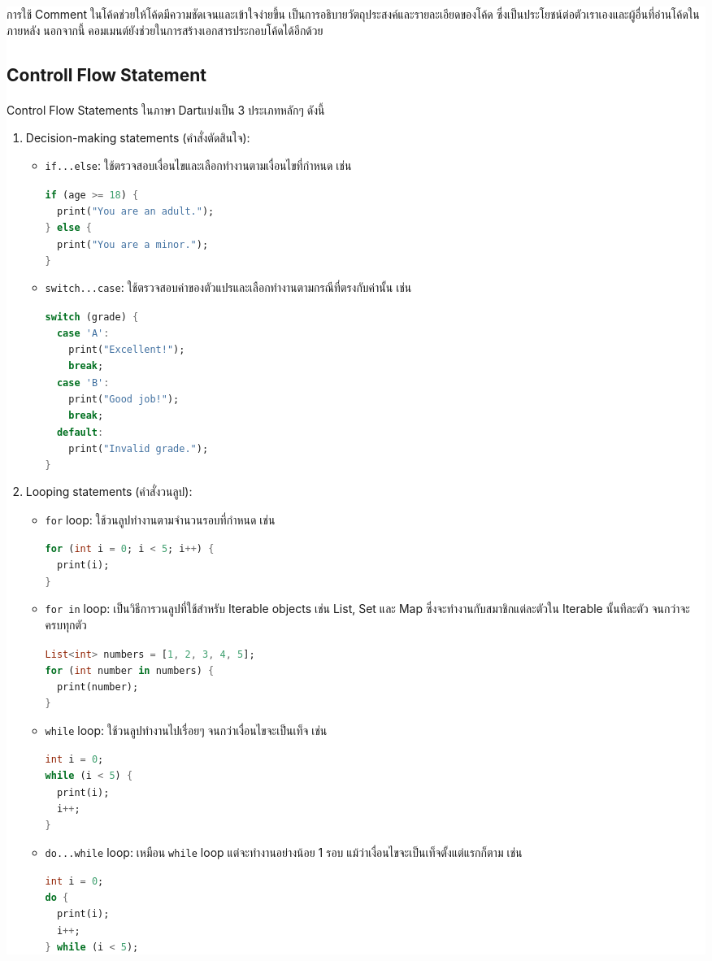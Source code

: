 การใช้ Comment ในโค้ดช่วยให้โค้ดมีความชัดเจนและเข้าใจง่ายขึ้น เป็นการอธิบายวัตถุประสงค์และรายละเอียดของโค้ด ซึ่งเป็นประโยชน์ต่อตัวเราเองและผู้อื่นที่อ่านโค้ดในภายหลัง นอกจากนี้ คอมเมนต์ยังช่วยในการสร้างเอกสารประกอบโค้ดได้อีกด้วย

## Controll Flow Statement

Control Flow Statements ในภาษา Dartแบ่งเป็น 3 ประเภทหลักๆ ดังนี้

1. Decision-making statements (คำสั่งตัดสินใจ):

   - `if...else`: ใช้ตรวจสอบเงื่อนไขและเลือกทำงานตามเงื่อนไขที่กำหนด เช่น
     ```dart
     if (age >= 18) {
       print("You are an adult.");
     } else {
       print("You are a minor.");
     }
     ```
   - `switch...case`: ใช้ตรวจสอบค่าของตัวแปรและเลือกทำงานตามกรณีที่ตรงกับค่านั้น เช่น
     ```dart
     switch (grade) {
       case 'A':
         print("Excellent!");
         break;
       case 'B':
         print("Good job!");
         break;
       default:
         print("Invalid grade.");
     }
     ```

2. Looping statements (คำสั่งวนลูป):

   - `for` loop: ใช้วนลูปทำงานตามจำนวนรอบที่กำหนด เช่น
     ```dart
     for (int i = 0; i < 5; i++) {
       print(i);
     }
     ```
   - `for in` loop: เป็นวิธีการวนลูปที่ใช้สำหรับ Iterable objects เช่น List, Set และ Map ซึ่งจะทำงานกับสมาชิกแต่ละตัวใน Iterable นั้นทีละตัว จนกว่าจะครบทุกตัว

     ```dart
     List<int> numbers = [1, 2, 3, 4, 5];
     for (int number in numbers) {
       print(number);
     }
     ```

   - `while` loop: ใช้วนลูปทำงานไปเรื่อยๆ จนกว่าเงื่อนไขจะเป็นเท็จ เช่น
     ```dart
     int i = 0;
     while (i < 5) {
       print(i);
       i++;
     }
     ```
   - `do...while` loop: เหมือน `while` loop แต่จะทำงานอย่างน้อย 1 รอบ แม้ว่าเงื่อนไขจะเป็นเท็จตั้งแต่แรกก็ตาม เช่น
     ```dart
     int i = 0;
     do {
       print(i);
       i++;
     } while (i < 5);